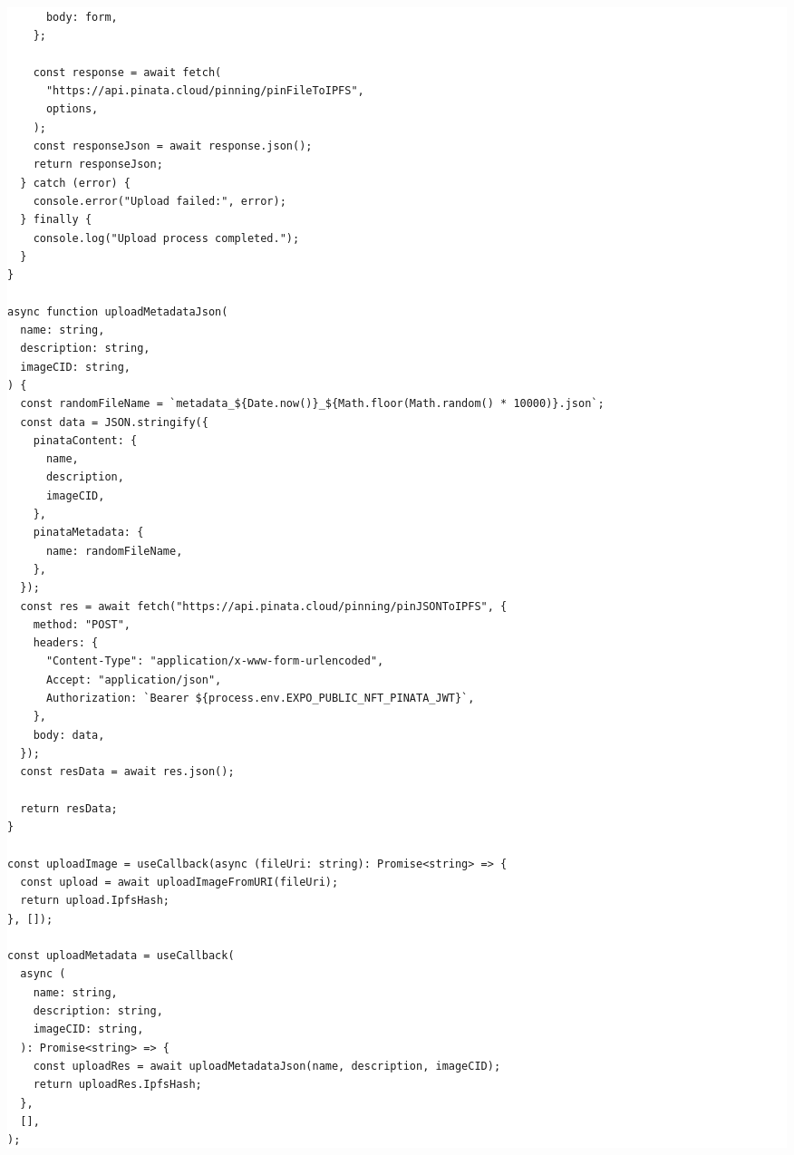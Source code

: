 ```tsx
      body: form,
    };

    const response = await fetch(
      "https://api.pinata.cloud/pinning/pinFileToIPFS",
      options,
    );
    const responseJson = await response.json();
    return responseJson;
  } catch (error) {
    console.error("Upload failed:", error);
  } finally {
    console.log("Upload process completed.");
  }
}

async function uploadMetadataJson(
  name: string,
  description: string,
  imageCID: string,
) {
  const randomFileName = `metadata_${Date.now()}_${Math.floor(Math.random() * 10000)}.json`;
  const data = JSON.stringify({
    pinataContent: {
      name,
      description,
      imageCID,
    },
    pinataMetadata: {
      name: randomFileName,
    },
  });
  const res = await fetch("https://api.pinata.cloud/pinning/pinJSONToIPFS", {
    method: "POST",
    headers: {
      "Content-Type": "application/x-www-form-urlencoded",
      Accept: "application/json",
      Authorization: `Bearer ${process.env.EXPO_PUBLIC_NFT_PINATA_JWT}`,
    },
    body: data,
  });
  const resData = await res.json();

  return resData;
}

const uploadImage = useCallback(async (fileUri: string): Promise<string> => {
  const upload = await uploadImageFromURI(fileUri);
  return upload.IpfsHash;
}, []);

const uploadMetadata = useCallback(
  async (
    name: string,
    description: string,
    imageCID: string,
  ): Promise<string> => {
    const uploadRes = await uploadMetadataJson(name, description, imageCID);
    return uploadRes.IpfsHash;
  },
  [],
);
```
